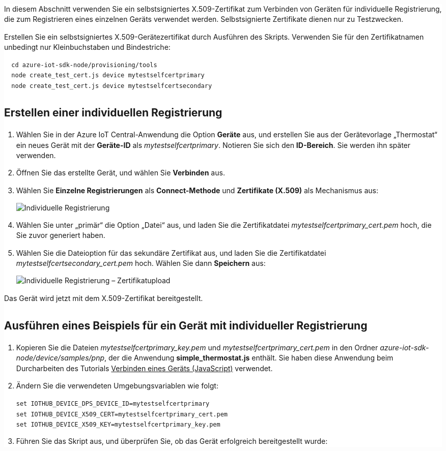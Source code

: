 In diesem Abschnitt verwenden Sie ein selbstsigniertes X.509-Zertifikat zum Verbinden von Geräten für individuelle Registrierung, die zum Registrieren eines einzelnen Geräts verwendet werden. Selbstsignierte Zertifikate dienen nur zu Testzwecken.

Erstellen Sie ein selbstsigniertes X.509-Gerätezertifikat durch Ausführen des Skripts. Verwenden Sie für den Zertifikatnamen unbedingt nur Kleinbuchstaben und Bindestriche:

  ```cmd/sh
    cd azure-iot-sdk-node/provisioning/tools
    node create_test_cert.js device mytestselfcertprimary
    node create_test_cert.js device mytestselfcertsecondary 
  ```

## <a name="create-individual-enrollment"></a>Erstellen einer individuellen Registrierung

1. Wählen Sie in der Azure IoT Central-Anwendung die Option **Geräte** aus, und erstellen Sie aus der Gerätevorlage „Thermostat“ ein neues Gerät mit der **Geräte-ID** als _mytestselfcertprimary_. Notieren Sie sich den **ID-Bereich**. Sie werden ihn später verwenden.

1. Öffnen Sie das erstellte Gerät, und wählen Sie **Verbinden** aus.

1. Wählen Sie **Einzelne Registrierungen** als **Connect-Methode** und **Zertifikate (X.509)** als Mechanismus aus:

    ![Individuelle Registrierung](./media/how-to-connect-devices-x509/individual-device-connect.png)

1. Wählen Sie unter „primär“ die Option „Datei“ aus, und laden Sie die Zertifikatdatei _mytestselfcertprimary_cert.pem_ hoch, die Sie zuvor generiert haben.

1. Wählen Sie die Dateioption für das sekundäre Zertifikat aus, und laden Sie die Zertifikatdatei _mytestselfcertsecondary_cert.pem_ hoch. Wählen Sie dann **Speichern** aus:

    ![Individuelle Registrierung – Zertifikatupload](./media/how-to-connect-devices-x509/individual-enrollment.png)

Das Gerät wird jetzt mit dem X.509-Zertifikat bereitgestellt.

## <a name="run-a-sample-individual-enrollment-device"></a>Ausführen eines Beispiels für ein Gerät mit individueller Registrierung

1. Kopieren Sie die Dateien _mytestselfcertprimary_key.pem_ und _mytestselfcertprimary_cert.pem_ in den Ordner _azure-iot-sdk-node/device/samples/pnp_, der die Anwendung **simple_thermostat.js** enthält. Sie haben diese Anwendung beim Durcharbeiten des Tutorials [Verbinden eines Geräts (JavaScript)](./tutorial-connect-device.md) verwendet.

1. Ändern Sie die verwendeten Umgebungsvariablen wie folgt:

    ```cmd/sh
    set IOTHUB_DEVICE_DPS_DEVICE_ID=mytestselfcertprimary
    set IOTHUB_DEVICE_X509_CERT=mytestselfcertprimary_cert.pem
    set IOTHUB_DEVICE_X509_KEY=mytestselfcertprimary_key.pem
    ```

1. Führen Sie das Skript aus, und überprüfen Sie, ob das Gerät erfolgreich bereitgestellt wurde:
